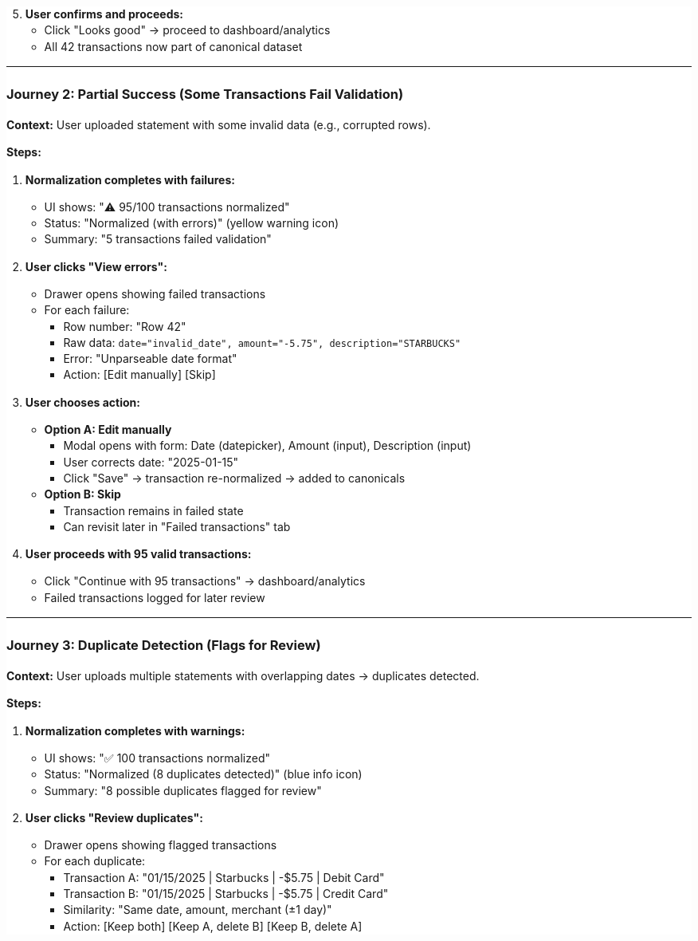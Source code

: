 5. **User confirms and proceeds:**
   - Click "Looks good" → proceed to dashboard/analytics
   - All 42 transactions now part of canonical dataset

---

### Journey 2: Partial Success (Some Transactions Fail Validation)

**Context:** User uploaded statement with some invalid data (e.g., corrupted rows).

**Steps:**

1. **Normalization completes with failures:**
   - UI shows: "⚠️ 95/100 transactions normalized"
   - Status: "Normalized (with errors)" (yellow warning icon)
   - Summary: "5 transactions failed validation"

2. **User clicks "View errors":**
   - Drawer opens showing failed transactions
   - For each failure:
     - Row number: "Row 42"
     - Raw data: `date="invalid_date", amount="-5.75", description="STARBUCKS"`
     - Error: "Unparseable date format"
     - Action: [Edit manually] [Skip]

3. **User chooses action:**
   - **Option A: Edit manually**
     - Modal opens with form: Date (datepicker), Amount (input), Description (input)
     - User corrects date: "2025-01-15"
     - Click "Save" → transaction re-normalized → added to canonicals
   - **Option B: Skip**
     - Transaction remains in failed state
     - Can revisit later in "Failed transactions" tab

4. **User proceeds with 95 valid transactions:**
   - Click "Continue with 95 transactions" → dashboard/analytics
   - Failed transactions logged for later review

---

### Journey 3: Duplicate Detection (Flags for Review)

**Context:** User uploads multiple statements with overlapping dates → duplicates detected.

**Steps:**

1. **Normalization completes with warnings:**
   - UI shows: "✅ 100 transactions normalized"
   - Status: "Normalized (8 duplicates detected)" (blue info icon)
   - Summary: "8 possible duplicates flagged for review"

2. **User clicks "Review duplicates":**
   - Drawer opens showing flagged transactions
   - For each duplicate:
     - Transaction A: "01/15/2025 | Starbucks | -$5.75 | Debit Card"
     - Transaction B: "01/15/2025 | Starbucks | -$5.75 | Credit Card"
     - Similarity: "Same date, amount, merchant (±1 day)"
     - Action: [Keep both] [Keep A, delete B] [Keep B, delete A]
